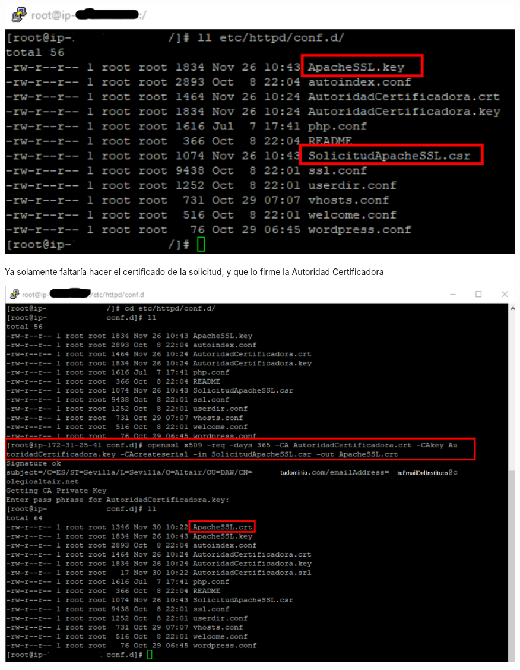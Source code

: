![](./img/4.png)

Ya solamente faltaría hacer el certificado de la solicitud, y que lo firme la Autoridad Certificadora

![](./img/5.png)
